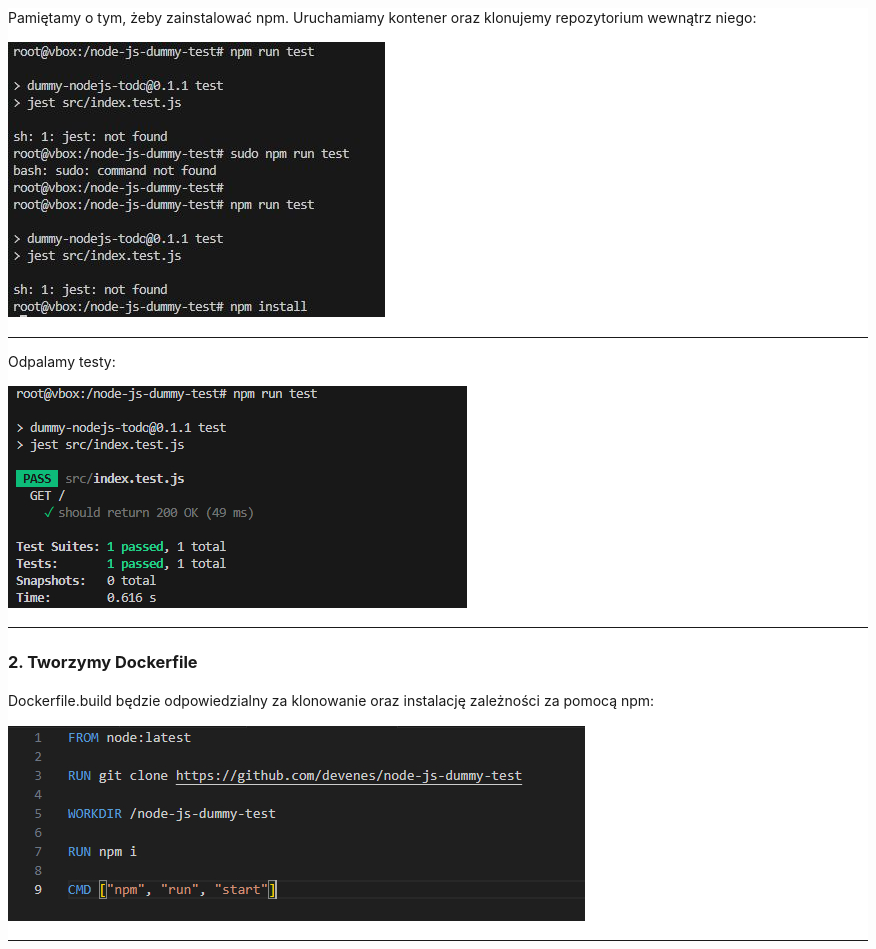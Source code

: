 
Pamiętamy o tym, żeby zainstalować npm. Uruchamiamy kontener oraz klonujemy repozytorium wewnątrz niego:

![alt text](image-25.png)

---

Odpalamy testy:

![alt text](image-26.png)

---

### 2. Tworzymy Dockerfile

Dockerfile.build będzie odpowiedzialny za klonowanie oraz instalację zależności za pomocą npm:

![alt text](image-27.png)

---